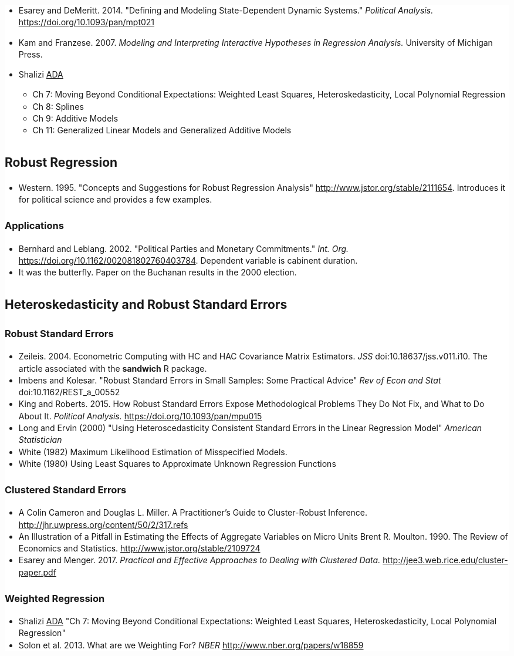- Esarey and DeMeritt. 2014. "Defining and Modeling State-Dependent Dynamic Systems." *Political Analysis.* https://doi.org/10.1093/pan/mpt021
- Kam and Franzese. 2007. *Modeling and Interpreting Interactive Hypotheses in Regression Analysis.* University of Michigan Press.
- Shalizi [ADA](http://www.stat.cmu.edu/~cshalizi/ADAfaEPoV/ADAfaEPoV.pdf)

    - Ch 7: Moving Beyond Conditional Expectations: Weighted Least Squares, Heteroskedasticity, Local Polynomial Regression
    - Ch 8: Splines
    - Ch 9: Additive Models
    - Ch 11: Generalized Linear Models and Generalized Additive Models


## Robust Regression

- Western. 1995. "Concepts and Suggestions for Robust Regression Analysis" http://www.jstor.org/stable/2111654. Introduces it for political science and provides a few examples.

### Applications

- Bernhard and Leblang. 2002. "Political Parties and Monetary Commitments." *Int. Org.* https://doi.org/10.1162/002081802760403784. Dependent variable is cabinent duration.
- It was the butterfly. Paper on the Buchanan results in the 2000 election.


## Heteroskedasticity and Robust Standard Errors

### Robust Standard Errors

- Zeileis. 2004. Econometric Computing with HC and HAC Covariance Matrix Estimators. *JSS* doi:10.18637/jss.v011.i10. The article associated with the **sandwich** R package.
- Imbens and Kolesar. "Robust Standard Errors in Small Samples: Some Practical Advice" *Rev of Econ and Stat* doi:10.1162/REST_a_00552
- King and Roberts. 2015. How Robust Standard Errors Expose Methodological Problems They Do Not Fix, and What to Do About It. *Political Analysis.* https://doi.org/10.1093/pan/mpu015
- Long and Ervin (2000) "Using Heteroscedasticity Consistent Standard Errors in the Linear Regression Model" *American Statistician*
- White (1982) Maximum Likelihood Estimation of Misspecified Models.
- White (1980) Using Least Squares to Approximate Unknown Regression Functions

### Clustered Standard Errors

- A Colin Cameron and Douglas L. Miller. A Practitioner’s Guide to Cluster-Robust Inference. http://jhr.uwpress.org/content/50/2/317.refs
- An Illustration of a Pitfall in Estimating the Effects of Aggregate Variables on Micro Units
Brent R. Moulton. 1990. The Review of Economics and Statistics. http://www.jstor.org/stable/2109724
- Esarey and Menger. 2017. *Practical and Effective Approaches to Dealing with
Clustered Data.* http://jee3.web.rice.edu/cluster-paper.pdf

### Weighted Regression

- Shalizi [ADA](http://www.stat.cmu.edu/~cshalizi/ADAfaEPoV/ADAfaEPoV.pdf) "Ch 7: Moving Beyond Conditional
Expectations: Weighted Least Squares, Heteroskedasticity, Local Polynomial Regression"
- Solon et al. 2013. What are we Weighting For? *NBER* http://www.nber.org/papers/w18859
